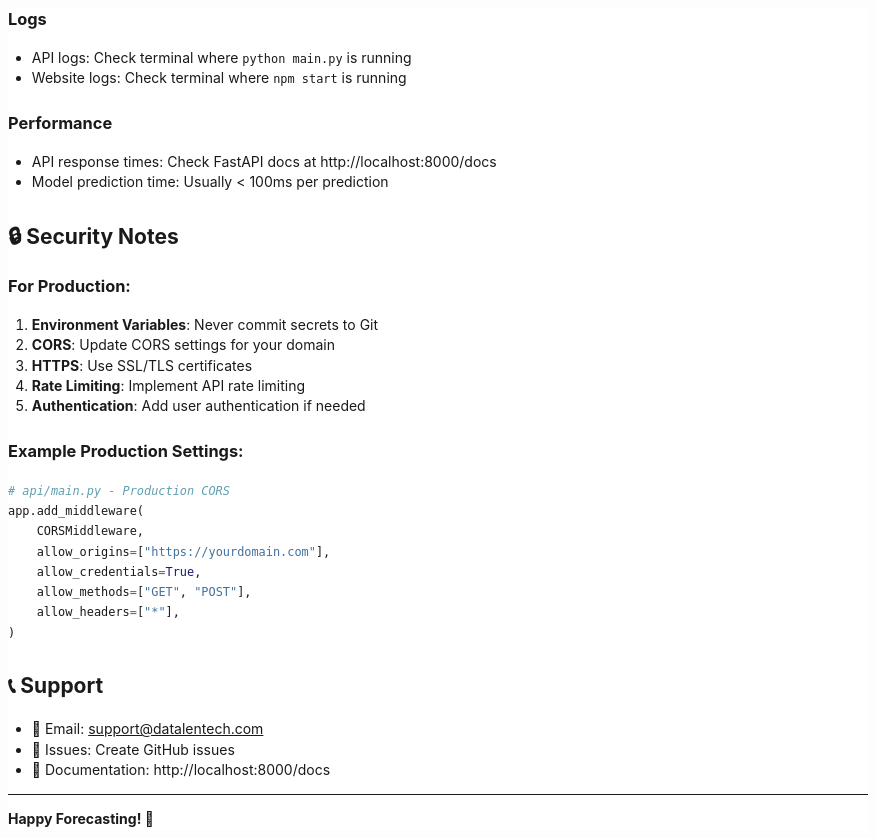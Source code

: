 ### Logs

- API logs: Check terminal where `python main.py` is running
- Website logs: Check terminal where `npm start` is running

### Performance

- API response times: Check FastAPI docs at http://localhost:8000/docs
- Model prediction time: Usually < 100ms per prediction

## 🔒 Security Notes

### For Production:

1. **Environment Variables**: Never commit secrets to Git
2. **CORS**: Update CORS settings for your domain
3. **HTTPS**: Use SSL/TLS certificates
4. **Rate Limiting**: Implement API rate limiting
5. **Authentication**: Add user authentication if needed

### Example Production Settings:

```python
# api/main.py - Production CORS
app.add_middleware(
    CORSMiddleware,
    allow_origins=["https://yourdomain.com"],
    allow_credentials=True,
    allow_methods=["GET", "POST"],
    allow_headers=["*"],
)
```

## 📞 Support

- 📧 Email: support@datalentech.com
- 🐛 Issues: Create GitHub issues
- 📖 Documentation: http://localhost:8000/docs

---

**Happy Forecasting! 🎯**
